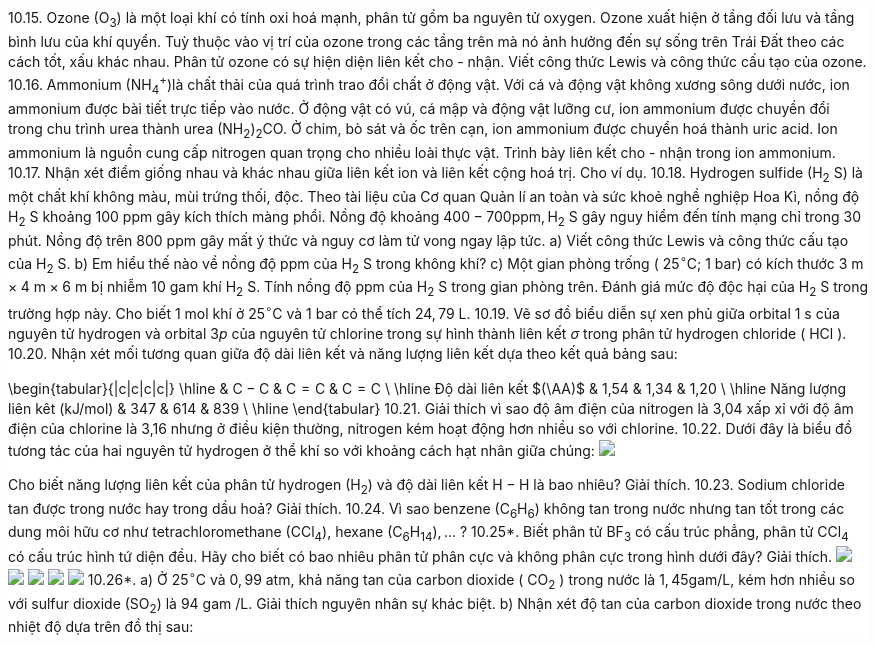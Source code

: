 10.15. Ozone $\left(\mathrm{O}_{3}\right)$ là một loại khí có tính oxi hoá mạnh, phân tử gồm ba nguyên tử oxygen. Ozone xuất hiện ở tầng đối lưu và tầng bình lưu của khí quyển. Tuỳ thuộc vào vị trí của ozone trong các tầng trên mà nó ảnh hưởng đến sự sống trên Trái Đất theo các cách tốt, xấu khác nhau. Phân tử ozone có sự hiện diện liên kết cho - nhận. Viết công thức Lewis và công thức cấu tạo của ozone.
10.16. Ammonium $\left(\mathrm{NH}_{4}^{+}\right)$là chất thải của quá trình trao đổi chất ở động vật. Với cá và động vật không xương sông dưới nước, ion ammonium được bài tiết trực tiếp vào nước. Ở động vật có vú, cá mập và động vật lưỡng cư, ion ammonium được chuyền đổi trong chu trình urea thành urea $\left(\mathrm{NH}_{2}\right)_{2} \mathrm{CO}$. Ở chim, bò sát và ốc trên cạn, ion ammonium được chuyển hoá thành uric acid. Ion ammonium là nguồn cung cấp nitrogen quan trọng cho nhiều loài thực vật. Trình bày liên kết cho - nhận trong ion ammonium.
10.17. Nhận xét điểm giống nhau và khác nhau giữa liên kết ion và liên kết cộng hoá trị. Cho ví dụ.
10.18. Hydrogen sulfide $\left(\mathrm{H}_{2} \mathrm{~S}\right)$ là một chất khí không màu, mùi trứng thối, độc. Theo tài liệu của Cơ quan Quản lí an toàn và sức khoẻ nghề nghiệp Hoa Kì, nồng độ $\mathrm{H}_{2} \mathrm{~S}$ khoảng 100 ppm gây kích thích màng phổi. Nồng độ khoảng $400-700 \mathrm{ppm}, \mathrm{H}_{2} \mathrm{~S}$ gây nguy hiểm đến tính mạng chỉ trong 30 phút. Nồng độ trên 800 ppm gây mất ý thức và nguy cơ làm tử vong ngay lập tức.
a) Viết công thức Lewis và công thức cấu tạo của $\mathrm{H}_{2} \mathrm{~S}$.
b) Em hiểu thế nào về nồng độ ppm của $\mathrm{H}_{2} \mathrm{~S}$ trong không khí?
c) Một gian phòng trống ( $25^{\circ} \mathrm{C}$; 1 bar) có kích thước $3 \mathrm{~m} \times 4 \mathrm{~m} \times 6 \mathrm{~m}$ bị nhiễm 10 gam khí $\mathrm{H}_{2} \mathrm{~S}$. Tính nồng độ ppm của $\mathrm{H}_{2} \mathrm{~S}$ trong gian phòng trên. Đánh giá mức độ độc hại của $\mathrm{H}_{2} \mathrm{~S}$ trong trường hợp này. Cho biết 1 mol khí ở $25^{\circ} \mathrm{C}$ và 1 bar có thể tích $24,79 \mathrm{~L}$.
10.19. Vẽ sơ đồ biểu diễn sự xen phủ giữa orbital 1 s của nguyên tử hydrogen và orbital $3 p$ của nguyên tử chlorine trong sự hình thành liên kết $\sigma$ trong phân tử hydrogen chloride ( HCl ).
10.20. Nhận xét mối tương quan giữa độ dài liên kết và năng lượng liên kết dựa theo kết quả bảng sau:

\begin{tabular}{|c|c|c|c|}
\hline & $\mathrm{C}-\mathrm{C}$ & $\mathrm{C}=\mathrm{C}$ & $\mathrm{C}=\mathrm{C}$ \\
\hline Độ dài liên kết $(\AA)$ & 1,54 & 1,34 & 1,20 \\
\hline Năng lượng liên kêt $(\mathrm{kJ} / \mathrm{mol})$ & 347 & 614 & 839 \\
\hline
\end{tabular}
10.21. Giải thích vì sao độ âm điện của nitrogen là 3,04 xấp xỉ với độ âm điện của chlorine là 3,16 nhưng ở điều kiện thường, nitrogen kém hoạt động hơn nhiều so với chlorine.
10.22. Dưới đây là biểu đồ tương tác của hai nguyên tử hydrogen ở thể khí so với khoảng cách hạt nhân giữa chúng:
![](https://cdn.mathpix.com/cropped/2025_10_23_883c4b146e2332109fcdg-32.jpg?height=602&width=1131&top_left_y=588&top_left_x=401)

Cho biết năng lượng liên kết của phân tử hydrogen $\left(\mathrm{H}_{2}\right)$ và độ dài liên kết $\mathrm{H}-\mathrm{H}$ là bao nhiêu? Giải thích.
10.23. Sodium chloride tan được trong nước hay trong dầu hoả? Giải thích.
10.24. Vì sao benzene $\left(\mathrm{C}_{6} \mathrm{H}_{6}\right)$ không tan trong nước nhưng tan tốt trong các dung môi hữu cơ như tetrachloromethane $\left(\mathrm{CCl}_{4}\right)$, hexane $\left(\mathrm{C}_{6} \mathrm{H}_{14}\right), \ldots$ ?
10.25*. Biết phân tử $\mathrm{BF}_{3}$ có cấu trúc phẳng, phân tử $\mathrm{CCl}_{4}$ có cấu trúc hình tứ diện đều. Hãy cho biết có bao nhiêu phân tử phân cực và không phân cực trong hình dưới đây? Giải thích.
![](https://cdn.mathpix.com/cropped/2025_10_23_883c4b146e2332109fcdg-32.jpg?height=80&width=199&top_left_y=1837&top_left_x=520)
![](https://cdn.mathpix.com/cropped/2025_10_23_883c4b146e2332109fcdg-32.jpg?height=206&width=303&top_left_y=1777&top_left_x=759)
![](https://cdn.mathpix.com/cropped/2025_10_23_883c4b146e2332109fcdg-32.jpg?height=318&width=301&top_left_y=1718&top_left_x=1095)
![](https://cdn.mathpix.com/cropped/2025_10_23_883c4b146e2332109fcdg-32.jpg?height=270&width=291&top_left_y=2043&top_left_x=593)
![](https://cdn.mathpix.com/cropped/2025_10_23_883c4b146e2332109fcdg-32.jpg?height=315&width=302&top_left_y=2019&top_left_x=921)
10.26*.
a) Ở $25^{\circ} \mathrm{C}$ và $0,99 \mathrm{~atm}$, khả năng tan của carbon dioxide ( $\mathrm{CO}_{2}$ ) trong nước là $1,45 \mathrm{gam} / \mathrm{L}$, kém hơn nhiều so với sulfur dioxide $\left(\mathrm{SO}_{2}\right)$ là 94 gam $/ \mathrm{L}$. Giải thích nguyên nhân sự khác biệt.
b) Nhận xét độ tan của carbon dioxide trong nước theo nhiệt độ dựa trên đồ thị sau: